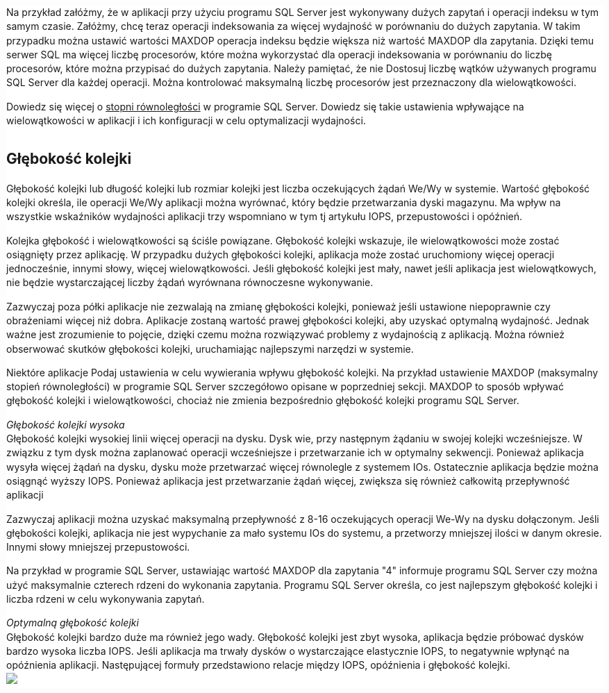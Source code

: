 Na przykład załóżmy, że w aplikacji przy użyciu programu SQL Server jest wykonywany dużych zapytań i operacji indeksu w tym samym czasie. Załóżmy, chcę teraz operacji indeksowania za więcej wydajność w porównaniu do dużych zapytania. W takim przypadku można ustawić wartości MAXDOP operacja indeksu będzie większa niż wartość MAXDOP dla zapytania. Dzięki temu serwer SQL ma więcej liczbę procesorów, które można wykorzystać dla operacji indeksowania w porównaniu do liczbę procesorów, które można przypisać do dużych zapytania. Należy pamiętać, że nie Dostosuj liczbę wątków używanych programu SQL Server dla każdej operacji. Można kontrolować maksymalną liczbę procesorów jest przeznaczony dla wielowątkowości.

Dowiedz się więcej o [stopni równoległości](https://technet.microsoft.com/library/ms188611.aspx) w programie SQL Server. Dowiedz się takie ustawienia wpływające na wielowątkowości w aplikacji i ich konfiguracji w celu optymalizacji wydajności.

## <a name="queue-depth"></a>Głębokość kolejki
Głębokość kolejki lub długość kolejki lub rozmiar kolejki jest liczba oczekujących żądań We/Wy w systemie. Wartość głębokość kolejki określa, ile operacji We/Wy aplikacji można wyrównać, który będzie przetwarzania dyski magazynu. Ma wpływ na wszystkie wskaźników wydajności aplikacji trzy wspomniano w tym tj artykułu IOPS, przepustowości i opóźnień.

Kolejka głębokość i wielowątkowości są ściśle powiązane. Głębokość kolejki wskazuje, ile wielowątkowości może zostać osiągnięty przez aplikację. W przypadku dużych głębokości kolejki, aplikacja może zostać uruchomiony więcej operacji jednocześnie, innymi słowy, więcej wielowątkowości. Jeśli głębokość kolejki jest mały, nawet jeśli aplikacja jest wielowątkowych, nie będzie wystarczającej liczby żądań wyrównana równoczesne wykonywanie.

Zazwyczaj poza półki aplikacje nie zezwalają na zmianę głębokości kolejki, ponieważ jeśli ustawione niepoprawnie czy obrażeniami więcej niż dobra. Aplikacje zostaną wartość prawej głębokości kolejki, aby uzyskać optymalną wydajność. Jednak ważne jest zrozumienie to pojęcie, dzięki czemu można rozwiązywać problemy z wydajnością z aplikacją. Można również obserwować skutków głębokości kolejki, uruchamiając najlepszymi narzędzi w systemie.

Niektóre aplikacje Podaj ustawienia w celu wywierania wpływu głębokość kolejki. Na przykład ustawienie MAXDOP (maksymalny stopień równoległości) w programie SQL Server szczegółowo opisane w poprzedniej sekcji. MAXDOP to sposób wpływać głębokość kolejki i wielowątkowości, chociaż nie zmienia bezpośrednio głębokość kolejki programu SQL Server.

*Głębokość kolejki wysoka*  
Głębokość kolejki wysokiej linii więcej operacji na dysku. Dysk wie, przy następnym żądaniu w swojej kolejki wcześniejsze. W związku z tym dysk można zaplanować operacji wcześniejsze i przetwarzanie ich w optymalny sekwencji. Ponieważ aplikacja wysyła więcej żądań na dysku, dysku może przetwarzać więcej równolegle z systemem IOs. Ostatecznie aplikacja będzie można osiągnąć wyższy IOPS. Ponieważ aplikacja jest przetwarzanie żądań więcej, zwiększa się również całkowitą przepływność aplikacji

Zazwyczaj aplikacji można uzyskać maksymalną przepływność z 8-16 oczekujących operacji We-Wy na dysku dołączonym. Jeśli głębokości kolejki, aplikacja nie jest wypychanie za mało systemu IOs do systemu, a przetworzy mniejszej ilości w danym okresie. Innymi słowy mniejszej przepustowości.

Na przykład w programie SQL Server, ustawiając wartość MAXDOP dla zapytania "4" informuje programu SQL Server czy można użyć maksymalnie czterech rdzeni do wykonania zapytania. Programu SQL Server określa, co jest najlepszym głębokość kolejki i liczba rdzeni w celu wykonywania zapytań.

*Optymalną głębokość kolejki*  
Głębokość kolejki bardzo duże ma również jego wady. Głębokość kolejki jest zbyt wysoka, aplikacja będzie próbować dysków bardzo wysoka liczba IOPS. Jeśli aplikacja ma trwały dysków o wystarczające elastycznie IOPS, to negatywnie wpłynąć na opóźnienia aplikacji. Następującej formuły przedstawiono relacje między IOPS, opóźnienia i głębokość kolejki.  
    ![](media/premium-storage-performance/image6.png)
